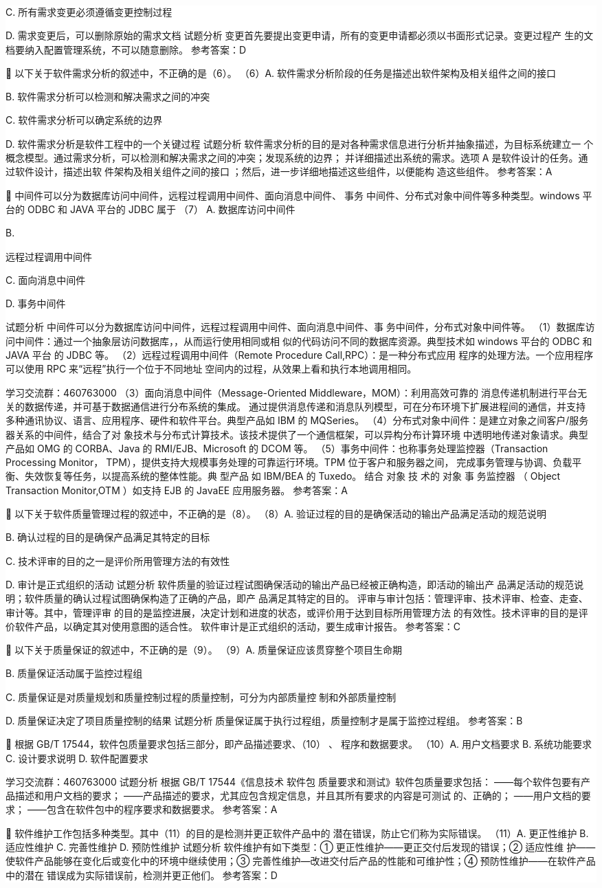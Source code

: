 C. 所有需求变更必须遵循变更控制过程

D. 需求变更后，可以删除原始的需求文档 试题分析 变更首先要提出变更申请，所有的变更申请都必须以书面形式记录。变更过程产 生的文 档要纳入配置管理系统，不可以随意删除。 参考答案：D

 以下关于软件需求分析的叙述中，不正确的是（6）。 （6）A. 软件需求分析阶段的任务是描述出软件架构及相关组件之间的接口

B. 软件需求分析可以检测和解决需求之间的冲突

C. 软件需求分析可以确定系统的边界

D. 软件需求分析是软件工程中的一个关键过程 试题分析 软件需求分析的目的是对各种需求信息进行分析并抽象描述，为目标系统建立一 个 概念模型。通过需求分析，可以检测和解决需求之间的冲突；发现系统的边界； 并详细描述出系统的需求。选项 A 是软件设计的任务。通过软件设计，描述出软 件架构及相关组件之间的接口 ；然后，进一步详细地描述这些组件，以便能构 造这些组件。 参考答案：A

 中间件可以分为数据库访问中间件，远程过程调用中间件、面向消息中间件、 事务 中间件、分布式对象中间件等多种类型。windows 平台的 ODBC 和 JAVA 平台的 JDBC 属于 （7） A. 数据库访问中间件

B.

远程过程调用中间件

C. 面向消息中间件

D. 事务中间件

试题分析 中间件可以分为数据库访问中间件，远程过程调用中间件、面向消息中间件、事 务中间件，分布式对象中间件等。 （1）数据库访问中间件：通过一个抽象层访问数据库，，从而运行使用相同或相 似的代码访问不同的数据库资源。典型技术如 windows 平台的 ODBC 和 JAVA 平台 的 JDBC 等。 （2）远程过程调用中间件（Remote Procedure Call,RPC）：是一种分布式应用 程序的处理方法。一个应用程序可以使用 RPC 来“远程”执行一个位于不同地址 空间内的过程，从效果上看和执行本地调用相同。

学习交流群：460763000 （3）面向消息中间件（Message-Oriented Middleware，MOM）：利用高效可靠的 消息传递机制进行平台无关的数据传递，并可基于数据通信进行分布系统的集成。 通过提供消息传递和消息队列模型，可在分布环境下扩展进程间的通信，并支持 多种通讯协议、语言、应用程序、硬件和软件平台。典型产品如 IBM 的 MQSeries。 （4）分布式对象中间件：是建立对象之间客户/服务器关系的中间件，结合了对 象技术与分布式计算技术。该技术提供了一个通信框架，可以异构分布计算环境 中透明地传递对象请求。典型产品如 OMG 的 CORBA、Java 的 RMI/EJB、Microsoft 的 DCOM 等。 （5）事务中间件：也称事务处理监控器（Transaction Processing Monitor， TPM），提供支持大规模事务处理的可靠运行环境。TPM 位于客户和服务器之间， 完成事务管理与协调、负载平衡、失效恢复等任务，以提高系统的整体性能。典 型产品 如 IBM/BEA 的 Tuxedo。 结合 对象 技 术的 对象 事 务监控器 （ Object Transaction Monitor,OTM ）如支持 EJB 的 JavaEE 应用服务器。 参考答案：A

 以下关于软件质量管理过程的叙述中，不正确的是（8）。 （8）A. 验证过程的目的是确保活动的输出产品满足活动的规范说明

B. 确认过程的目的是确保产品满足其特定的目标

C. 技术评审的目的之一是评价所用管理方法的有效性

D. 审计是正式组织的活动 试题分析 软件质量的验证过程试图确保活动的输出产品已经被正确构造，即活动的输出产 品满足活动的规范说明；软件质量的确认过程试图确保构造了正确的产品，即产 品满足其特定的目的。 评审与审计包括：管理评审、技术评审、检查、走查、审计等。其中，管理评审 的目的是监控进展，决定计划和进度的状态，或评价用于达到目标所用管理方法 的有效性。技术评审的目的是评价软件产品，以确定其对使用意图的适合性。 软件审计是正式组织的活动，要生成审计报告。 参考答案：C

 以下关于质量保证的叙述中，不正确的是（9）。 （9）A. 质量保证应该贯穿整个项目生命期

B. 质量保证活动属于监控过程组

C. 质量保证是对质量规划和质量控制过程的质量控制，可分为内部质量控 制和外部质量控制

D. 质量保证决定了项目质量控制的结果 试题分析 质量保证属于执行过程组，质量控制才是属于监控过程组。 参考答案：B

 根据 GB/T 17544，软件包质量要求包括三部分，即产品描述要求、（10） 、 程序和数据要求。 （10）A. 用户文档要求 B. 系统功能要求 C. 设计要求说明 D. 软件配置要求

学习交流群：460763000 试题分析 根据 GB/T 17544《信息技术 软件包 质量要求和测试》软件包质量要求包括： ——每个软件包要有产品描述和用户文档的要求； ——产品描述的要求，尤其应包含规定信息，并且其所有要求的内容是可测试 的、正确的； ——用户文档的要求； ——包含在软件包中的程序要求和数据要求。 参考答案：A

 软件维护工作包括多种类型。其中（11）的目的是检测并更正软件产品中的 潜在错误，防止它们称为实际错误。 （11）A. 更正性维护 B. 适应性维护 C. 完善性维护 D. 预防性维护 试题分析 软件维护有如下类型：① 更正性维护——更正交付后发现的错误；② 适应性维 护——使软件产品能够在变化后或变化中的环境中继续使用；③ 完善性维护—改进交付后产品的性能和可维护性；④ 预防性维护——在软件产品中的潜在 错误成为实际错误前，检测并更正他们。 参考答案：D
